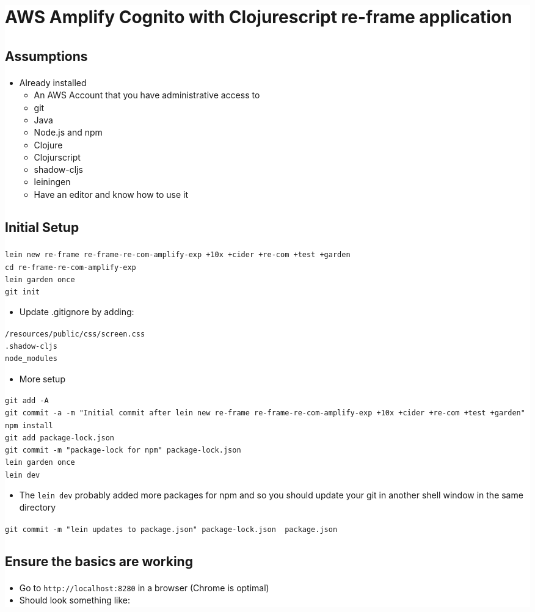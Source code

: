 # AWS Amplify Cognito with Clojurescript re-frame application
## Assumptions
* Already installed 
	* An AWS Account that you have administrative access to
	* git
	* Java
	* Node.js and npm
	* Clojure
	* Clojurscript
	* shadow-cljs
	* leiningen
	* Have an editor and know how to use it 
## Initial Setup
```shell
lein new re-frame re-frame-re-com-amplify-exp +10x +cider +re-com +test +garden
cd re-frame-re-com-amplify-exp
lein garden once
git init
```
* Update .gitignore by adding:
```
/resources/public/css/screen.css
.shadow-cljs
node_modules
```
* More setup
```shell
git add -A
git commit -a -m "Initial commit after lein new re-frame re-frame-re-com-amplify-exp +10x +cider +re-com +test +garden"
npm install
git add package-lock.json
git commit -m "package-lock for npm" package-lock.json
lein garden once
lein dev
```
* The `lein dev` probably added more packages for npm and so you should update your git in another shell window in the same directory
```shell
git commit -m "lein updates to package.json" package-lock.json  package.json
```
## Ensure the basics are working
* Go to `http://localhost:8280` in a browser (Chrome is optimal)
* Should look something like:

